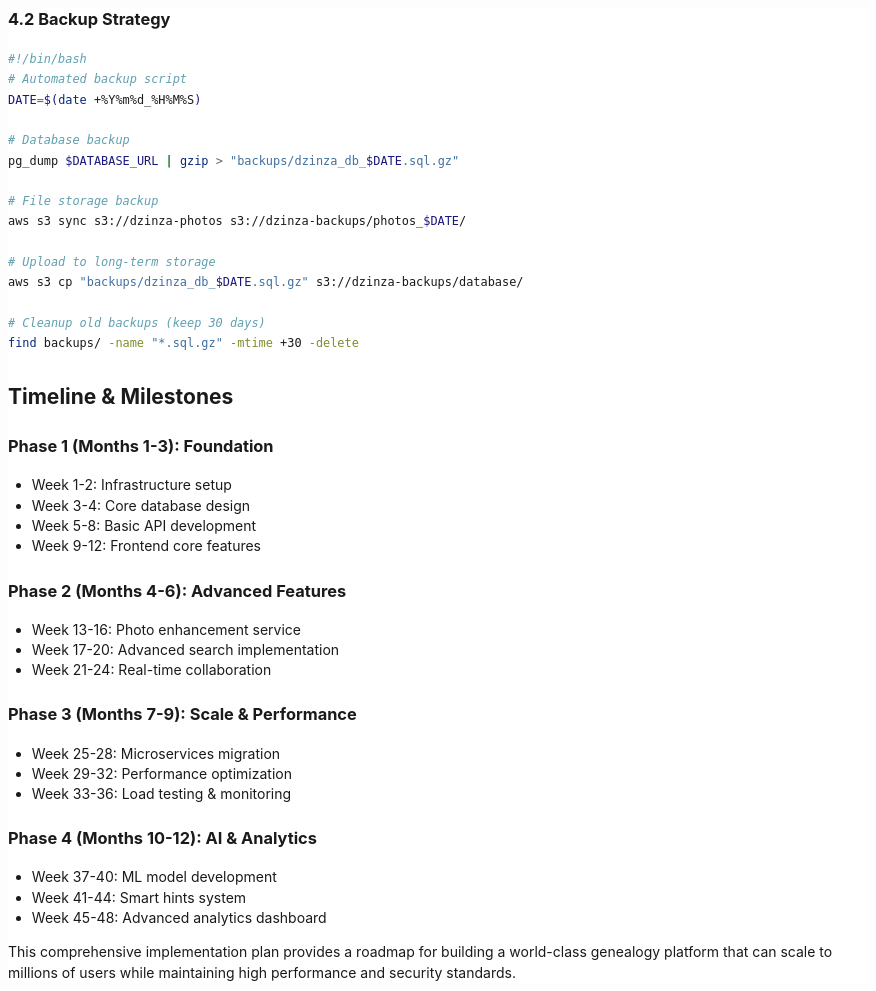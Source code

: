 
### 4.2 Backup Strategy
```bash
#!/bin/bash
# Automated backup script
DATE=$(date +%Y%m%d_%H%M%S)

# Database backup
pg_dump $DATABASE_URL | gzip > "backups/dzinza_db_$DATE.sql.gz"

# File storage backup
aws s3 sync s3://dzinza-photos s3://dzinza-backups/photos_$DATE/

# Upload to long-term storage
aws s3 cp "backups/dzinza_db_$DATE.sql.gz" s3://dzinza-backups/database/

# Cleanup old backups (keep 30 days)
find backups/ -name "*.sql.gz" -mtime +30 -delete
```

## Timeline & Milestones

### Phase 1 (Months 1-3): Foundation
- Week 1-2: Infrastructure setup
- Week 3-4: Core database design
- Week 5-8: Basic API development
- Week 9-12: Frontend core features

### Phase 2 (Months 4-6): Advanced Features
- Week 13-16: Photo enhancement service
- Week 17-20: Advanced search implementation
- Week 21-24: Real-time collaboration

### Phase 3 (Months 7-9): Scale & Performance
- Week 25-28: Microservices migration
- Week 29-32: Performance optimization
- Week 33-36: Load testing & monitoring

### Phase 4 (Months 10-12): AI & Analytics
- Week 37-40: ML model development
- Week 41-44: Smart hints system
- Week 45-48: Advanced analytics dashboard

This comprehensive implementation plan provides a roadmap for building a world-class genealogy platform that can scale to millions of users while maintaining high performance and security standards.